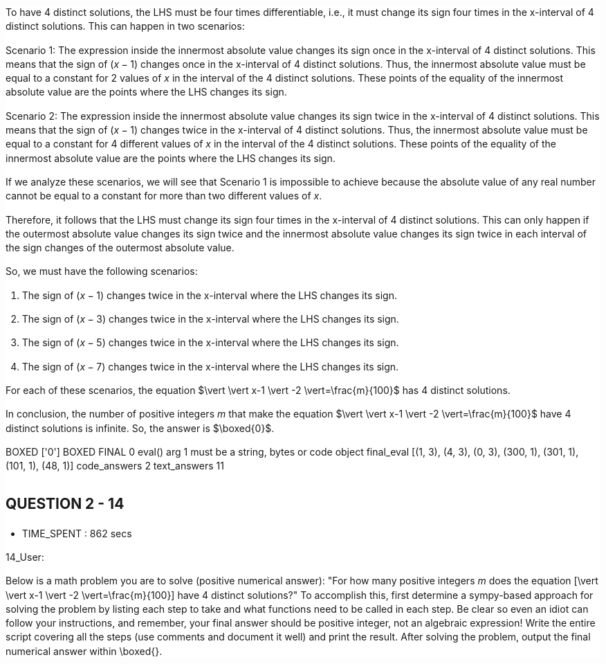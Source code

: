 To have 4 distinct solutions, the LHS must be four times differentiable, i.e., it must change its sign four times in the x-interval of 4 distinct solutions. This can happen in two scenarios:

Scenario 1: The expression inside the innermost absolute value changes its sign once in the x-interval of 4 distinct solutions. This means that the sign of $(x-1)$ changes once in the x-interval of 4 distinct solutions. Thus, the innermost absolute value must be equal to a constant for 2 values of $x$ in the interval of the 4 distinct solutions. These points of the equality of the innermost absolute value are the points where the LHS changes its sign. 

Scenario 2: The expression inside the innermost absolute value changes its sign twice in the x-interval of 4 distinct solutions. This means that the sign of $(x-1)$ changes twice in the x-interval of 4 distinct solutions. Thus, the innermost absolute value must be equal to a constant for 4 different values of $x$ in the interval of the 4 distinct solutions. These points of the equality of the innermost absolute value are the points where the LHS changes its sign. 

If we analyze these scenarios, we will see that Scenario 1 is impossible to achieve because the absolute value of any real number cannot be equal to a constant for more than two different values of $x$. 

Therefore, it follows that the LHS must change its sign four times in the x-interval of 4 distinct solutions. This can only happen if the outermost absolute value changes its sign twice and the innermost absolute value changes its sign twice in each interval of the sign changes of the outermost absolute value. 

So, we must have the following scenarios:

1. The sign of $(x-1)$ changes twice in the x-interval where the LHS changes its sign. 

2. The sign of $(x-3)$ changes twice in the x-interval where the LHS changes its sign. 

3. The sign of $(x-5)$ changes twice in the x-interval where the LHS changes its sign. 

4. The sign of $(x-7)$ changes twice in the x-interval where the LHS changes its sign. 

For each of these scenarios, the equation $\vert \vert x-1 \vert -2 \vert=\frac{m}{100}$ has 4 distinct solutions. 

In conclusion, the number of positive integers $m$ that make the equation $\vert \vert x-1 \vert -2 \vert=\frac{m}{100}$ have 4 distinct solutions is infinite. So, the answer is $\boxed{0}$.

BOXED ['0']
BOXED FINAL 0
eval() arg 1 must be a string, bytes or code object final_eval
[(1, 3), (4, 3), (0, 3), (300, 1), (301, 1), (101, 1), (48, 1)]
code_answers 2 text_answers 11



## QUESTION 2 - 14 
- TIME_SPENT : 862 secs

14_User:

Below is a math problem you are to solve (positive numerical answer):
"For how many positive integers $m$ does the equation \[\vert \vert x-1 \vert -2 \vert=\frac{m}{100}\] have $4$ distinct solutions?"
To accomplish this, first determine a sympy-based approach for solving the problem by listing each step to take and what functions need to be called in each step. Be clear so even an idiot can follow your instructions, and remember, your final answer should be positive integer, not an algebraic expression!
Write the entire script covering all the steps (use comments and document it well) and print the result. After solving the problem, output the final numerical answer within \boxed{}.

